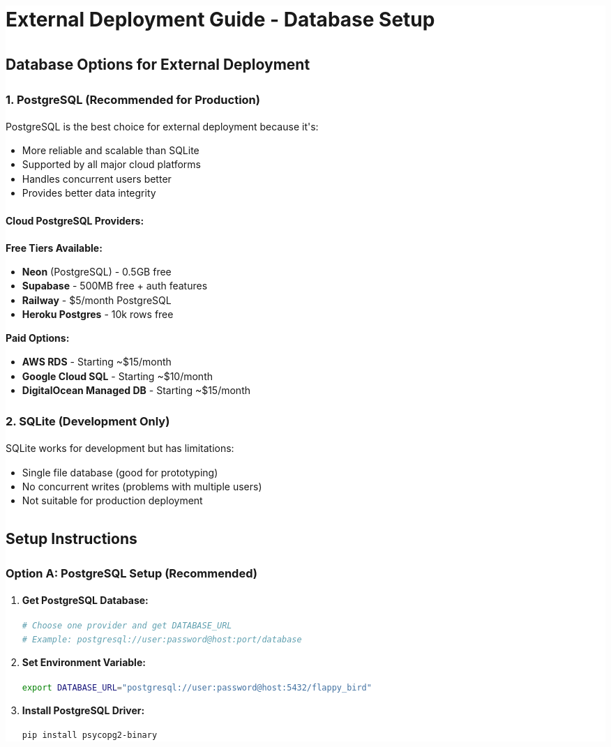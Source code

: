 # External Deployment Guide - Database Setup

## Database Options for External Deployment

### 1. **PostgreSQL (Recommended for Production)**

PostgreSQL is the best choice for external deployment because it's:
- More reliable and scalable than SQLite
- Supported by all major cloud platforms
- Handles concurrent users better
- Provides better data integrity

#### Cloud PostgreSQL Providers:

**Free Tiers Available:**
- **Neon** (PostgreSQL) - 0.5GB free
- **Supabase** - 500MB free + auth features
- **Railway** - $5/month PostgreSQL
- **Heroku Postgres** - 10k rows free

**Paid Options:**
- **AWS RDS** - Starting ~$15/month
- **Google Cloud SQL** - Starting ~$10/month
- **DigitalOcean Managed DB** - Starting ~$15/month

### 2. **SQLite (Development Only)**

SQLite works for development but has limitations:
- Single file database (good for prototyping)
- No concurrent writes (problems with multiple users)
- Not suitable for production deployment

## Setup Instructions

### Option A: PostgreSQL Setup (Recommended)

1. **Get PostgreSQL Database:**
   ```bash
   # Choose one provider and get DATABASE_URL
   # Example: postgresql://user:password@host:port/database
   ```

2. **Set Environment Variable:**
   ```bash
   export DATABASE_URL="postgresql://user:password@host:5432/flappy_bird"
   ```

3. **Install PostgreSQL Driver:**
   ```bash
   pip install psycopg2-binary
   ```
